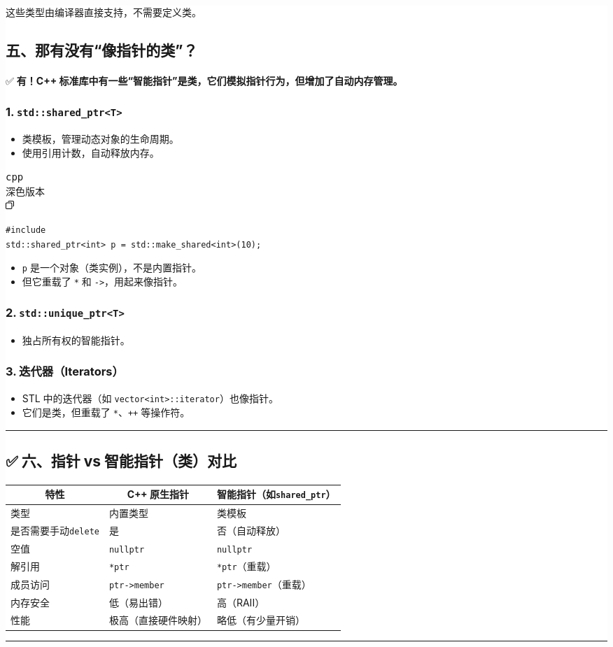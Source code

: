 这些类型由编译器直接支持，不需要定义类。

## 五、那有没有“像指针的类”？

✅ **有！C++ 标准库中有一些“智能指针”是类，它们模拟指针行为，但增加了自动内存管理。**

### 1. `std::shared_ptr<T>`

* 类模板，管理动态对象的生命周期。
* 使用引用计数，自动释放内存。

<pre><div class="tongyi-design-highlighter global-dark-theme"><span class="tongyi-design-highlighter-header"><span class="tongyi-design-highlighter-lang">cpp</span><div class="tongyi-design-highlighter-right-actions"><div class="tongyi-design-highlighter-theme-changer"><div class="tongyi-design-highlighter-theme-changer-btn"><span>深色版本</span><span role="img" class="anticon"><svg width="1em" height="1em" fill="currentColor" aria-hidden="true" focusable="false" class=""><use xlink:href="#tongyi-down-line"></use></svg></span></div></div><svg width="12" height="12" viewBox="0 0 11.199999809265137 11.199999809265137" class="cursor-pointer flex items-center tongyi-design-highlighter-copy-btn"><g><path d="M11.2,1.6C11.2,0.716344,10.4837,0,9.6,0L4.8,0C3.91634,0,3.2,0.716344,3.2,1.6L4.16,1.6Q4.16,1.3349,4.34745,1.14745Q4.5349,0.96,4.8,0.96L9.6,0.96Q9.8651,0.96,10.0525,1.14745Q10.24,1.3349,10.24,1.6L10.24,6.4Q10.24,6.6651,10.0525,6.85255Q9.8651,7.04,9.6,7.04L9.6,8C10.4837,8,11.2,7.28366,11.2,6.4L11.2,1.6ZM0,4L0,9.6C0,10.4837,0.716344,11.2,1.6,11.2L7.2,11.2C8.08366,11.2,8.8,10.4837,8.8,9.6L8.8,4C8.8,3.11634,8.08366,2.4,7.2,2.4L1.6,2.4C0.716344,2.4,0,3.11634,0,4ZM1.14745,10.0525Q0.96,9.8651,0.96,9.6L0.96,4Q0.96,3.7349,1.14745,3.54745Q1.3349,3.36,1.6,3.36L7.2,3.36Q7.4651,3.36,7.65255,3.54745Q7.84,3.7349,7.84,4L7.84,9.6Q7.84,9.8651,7.65255,10.0525Q7.4651,10.24,7.2,10.24L1.6,10.24Q1.3349,10.24,1.14745,10.0525Z"></path></g></svg></div></span><div><pre><code><span>#</span>include<span> </span><memory><span>
</span><span>std::shared_ptr<</span><span>int</span><span>> p = std::make_shared<</span><span>int</span><span>>(</span>10<span>);</span></code></pre></div></div></pre>

* `p` 是一个对象（类实例），不是内置指针。
* 但它重载了 `*` 和 `->`，用起来像指针。

### 2. `std::unique_ptr<T>`

* 独占所有权的智能指针。

### 3. 迭代器（Iterators）

* STL 中的迭代器（如 `vector<int>::iterator`）也像指针。
* 它们是类，但重载了 `*`、`++` 等操作符。

---

## ✅ 六、指针 vs 智能指针（类）对比


| 特性                 | C++ 原生指针         | 智能指针（如`shared_ptr`） |
| -------------------- | -------------------- | -------------------------- |
| 类型                 | 内置类型             | 类模板                     |
| 是否需要手动`delete` | 是                   | 否（自动释放）             |
| 空值                 | `nullptr`            | `nullptr`                  |
| 解引用               | `*ptr`               | `*ptr`（重载）             |
| 成员访问             | `ptr->member`        | `ptr->member`（重载）      |
| 内存安全             | 低（易出错）         | 高（RAII）                 |
| 性能                 | 极高（直接硬件映射） | 略低（有少量开销）         |

---